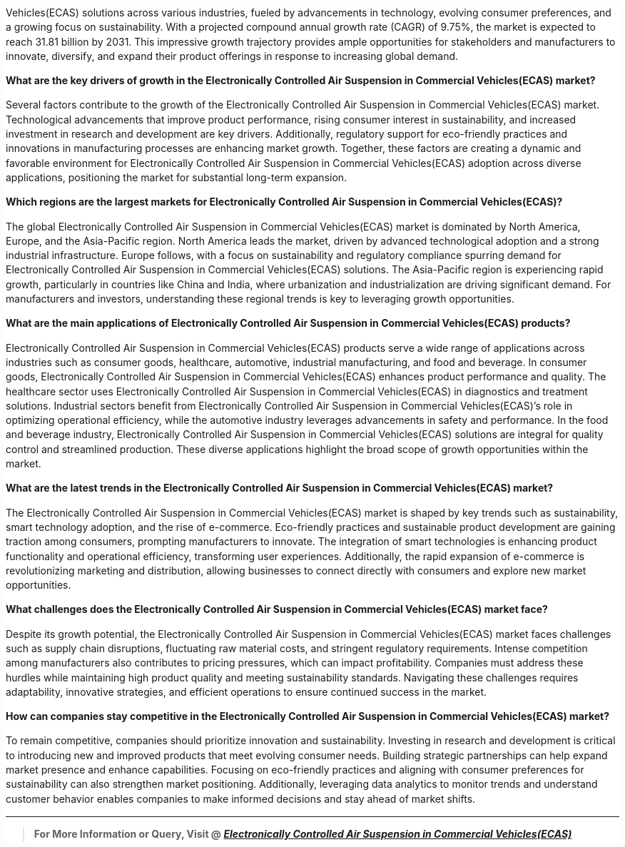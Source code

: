 Vehicles(ECAS) solutions across various industries, fueled by advancements in technology, evolving consumer preferences, and a growing focus on sustainability. With a projected compound annual growth rate (CAGR) of 9.75%, the market is expected to reach 31.81 billion by 2031. This impressive growth trajectory provides ample opportunities for stakeholders and manufacturers to innovate, diversify, and expand their product offerings in response to increasing global demand.</p><p><strong>What are the key drivers of growth in the Electronically Controlled Air Suspension in Commercial Vehicles(ECAS) market?</strong></p><p>Several factors contribute to the growth of the Electronically Controlled Air Suspension in Commercial Vehicles(ECAS) market. Technological advancements that improve product performance, rising consumer interest in sustainability, and increased investment in research and development are key drivers. Additionally, regulatory support for eco-friendly practices and innovations in manufacturing processes are enhancing market growth. Together, these factors are creating a dynamic and favorable environment for Electronically Controlled Air Suspension in Commercial Vehicles(ECAS) adoption across diverse applications, positioning the market for substantial long-term expansion.</p><p><strong>Which regions are the largest markets for Electronically Controlled Air Suspension in Commercial Vehicles(ECAS)?</strong></p><p>The global Electronically Controlled Air Suspension in Commercial Vehicles(ECAS) market is dominated by North America, Europe, and the Asia-Pacific region. North America leads the market, driven by advanced technological adoption and a strong industrial infrastructure. Europe follows, with a focus on sustainability and regulatory compliance spurring demand for Electronically Controlled Air Suspension in Commercial Vehicles(ECAS) solutions. The Asia-Pacific region is experiencing rapid growth, particularly in countries like China and India, where urbanization and industrialization are driving significant demand. For manufacturers and investors, understanding these regional trends is key to leveraging growth opportunities.</p><p><strong>What are the main applications of Electronically Controlled Air Suspension in Commercial Vehicles(ECAS) products?</strong></p><p>Electronically Controlled Air Suspension in Commercial Vehicles(ECAS) products serve a wide range of applications across industries such as consumer goods, healthcare, automotive, industrial manufacturing, and food and beverage. In consumer goods, Electronically Controlled Air Suspension in Commercial Vehicles(ECAS) enhances product performance and quality. The healthcare sector uses Electronically Controlled Air Suspension in Commercial Vehicles(ECAS) in diagnostics and treatment solutions. Industrial sectors benefit from Electronically Controlled Air Suspension in Commercial Vehicles(ECAS)&rsquo;s role in optimizing operational efficiency, while the automotive industry leverages advancements in safety and performance. In the food and beverage industry, Electronically Controlled Air Suspension in Commercial Vehicles(ECAS) solutions are integral for quality control and streamlined production. These diverse applications highlight the broad scope of growth opportunities within the market.</p><p><strong>What are the latest trends in the Electronically Controlled Air Suspension in Commercial Vehicles(ECAS) market?</strong></p><p>The Electronically Controlled Air Suspension in Commercial Vehicles(ECAS) market is shaped by key trends such as sustainability, smart technology adoption, and the rise of e-commerce. Eco-friendly practices and sustainable product development are gaining traction among consumers, prompting manufacturers to innovate. The integration of smart technologies is enhancing product functionality and operational efficiency, transforming user experiences. Additionally, the rapid expansion of e-commerce is revolutionizing marketing and distribution, allowing businesses to connect directly with consumers and explore new market opportunities.</p><p><strong>What challenges does the Electronically Controlled Air Suspension in Commercial Vehicles(ECAS) market face?</strong></p><p>Despite its growth potential, the Electronically Controlled Air Suspension in Commercial Vehicles(ECAS) market faces challenges such as supply chain disruptions, fluctuating raw material costs, and stringent regulatory requirements. Intense competition among manufacturers also contributes to pricing pressures, which can impact profitability. Companies must address these hurdles while maintaining high product quality and meeting sustainability standards. Navigating these challenges requires adaptability, innovative strategies, and efficient operations to ensure continued success in the market.</p><p><strong>How can companies stay competitive in the Electronically Controlled Air Suspension in Commercial Vehicles(ECAS) market?</strong></p><p>To remain competitive, companies should prioritize innovation and sustainability. Investing in research and development is critical to introducing new and improved products that meet evolving consumer needs. Building strategic partnerships can help expand market presence and enhance capabilities. Focusing on eco-friendly practices and aligning with consumer preferences for sustainability can also strengthen market positioning. Additionally, leveraging data analytics to monitor trends and understand customer behavior enables companies to make informed decisions and stay ahead of market shifts.</p><hr /><blockquote><p><strong>For More Information or Query, Visit @&nbsp;<em><a href="https://marketresearchpulse.com/report/34327/electronically-controlled-air-suspension-in-commercial-vehiclesecas-market?utm_source=Linkedin&utm_medium=025">Electronically Controlled Air Suspension in Commercial Vehicles(ECAS)